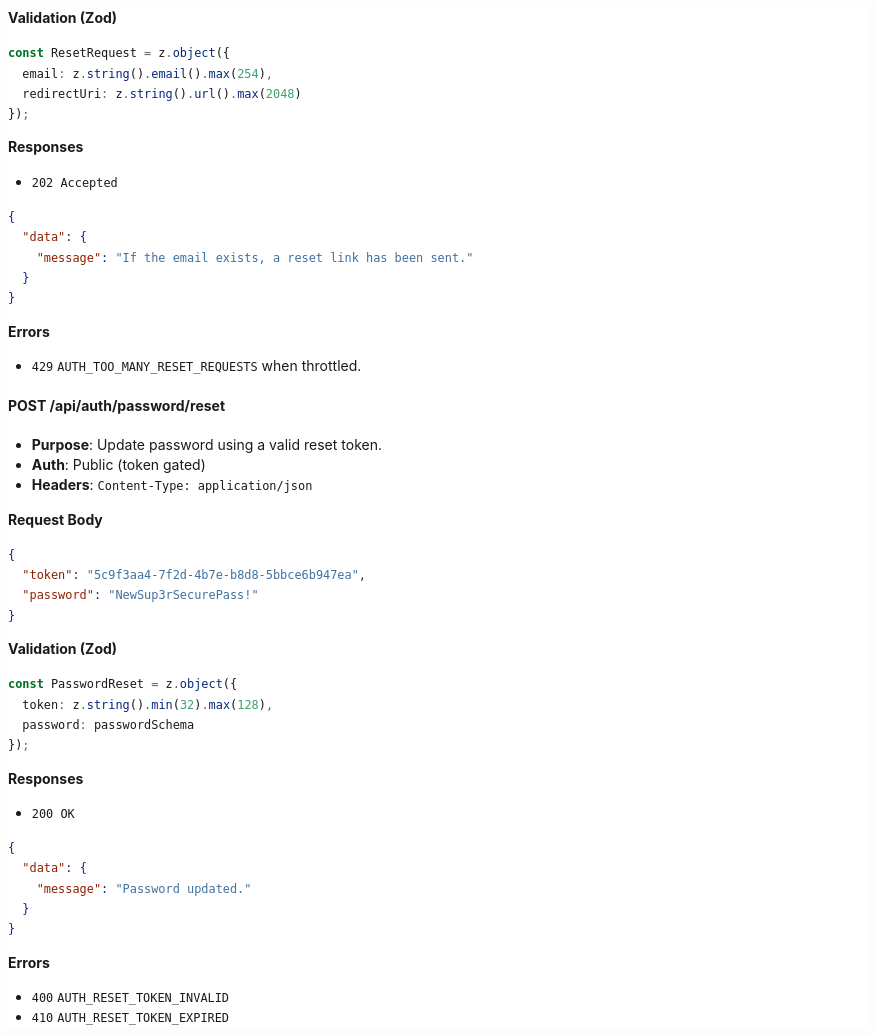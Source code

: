 **Validation (Zod)**
```ts
const ResetRequest = z.object({
  email: z.string().email().max(254),
  redirectUri: z.string().url().max(2048)
});
```

**Responses**
- `202 Accepted`
```json
{
  "data": {
    "message": "If the email exists, a reset link has been sent."
  }
}
```

**Errors**
- `429` `AUTH_TOO_MANY_RESET_REQUESTS` when throttled.

#### POST /api/auth/password/reset
- **Purpose**: Update password using a valid reset token.
- **Auth**: Public (token gated)
- **Headers**: `Content-Type: application/json`

**Request Body**
```json
{
  "token": "5c9f3aa4-7f2d-4b7e-b8d8-5bbce6b947ea",
  "password": "NewSup3rSecurePass!"
}
```

**Validation (Zod)**
```ts
const PasswordReset = z.object({
  token: z.string().min(32).max(128),
  password: passwordSchema
});
```

**Responses**
- `200 OK`
```json
{
  "data": {
    "message": "Password updated."
  }
}
```

**Errors**
- `400` `AUTH_RESET_TOKEN_INVALID`
- `410` `AUTH_RESET_TOKEN_EXPIRED`
